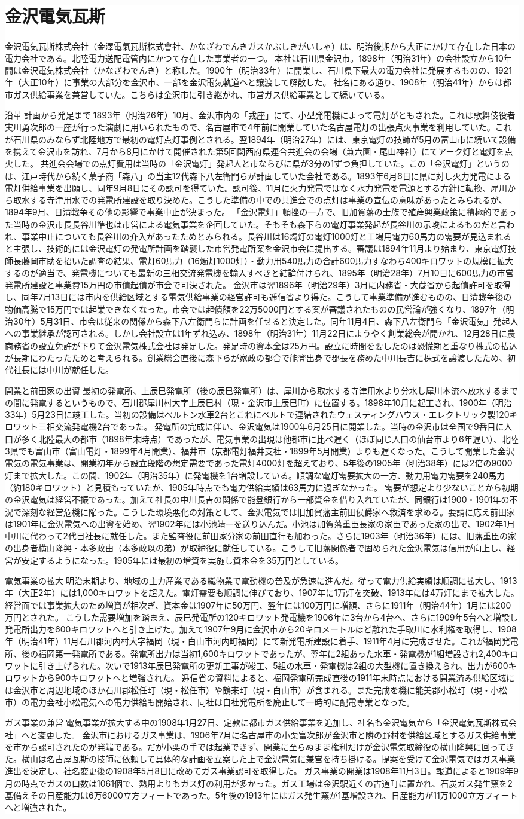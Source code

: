 # 金沢電気瓦斯

金沢電気瓦斯株式会社（金澤電氣瓦斯株式會社、かなざわでんきガスかぶしきがいしゃ）は、明治後期から大正にかけて存在した日本の電力会社である。北陸電力送配電管内にかつて存在した事業者の一つ。
本社は石川県金沢市。1898年（明治31年）の会社設立から10年間は金沢電気株式会社（かなざわでんき）と称した。1900年（明治33年）に開業し、石川県下最大の電力会社に発展するものの、1921年（大正10年）に事業の大部分を金沢市、一部を金沢電気軌道へと譲渡して解散した。
社名にある通り、1908年（明治41年）からは都市ガス供給事業を兼営していた。こちらは金沢市に引き継がれ、市営ガス供給事業として続いている。

沿革
計画から発足まで
1893年（明治26年）10月、金沢市内の「戎座」にて、小型発電機によって電灯がともされた。これは歌舞伎役者実川勇次郎の一座が行った演劇に用いられたもので、名古屋市で4年前に開業していた名古屋電灯の出張点火事業を利用していた。これが石川県のみならず北陸地方で最初の電灯点灯事例とされる。翌1894年（明治27年）には、東京電灯の技師が5月の富山市に続いて設備を携えて金沢市を訪れ、7月から8月にかけて開催された第5回関西府県連合共進会の会場（兼六園・尾山神社）にてアーク灯と電灯を点火した。
共進会会場での点灯費用は当時の「金沢電灯」発起人と市ならびに県が3分の1ずつ負担していた。この「金沢電灯」というのは、江戸時代から続く菓子商「森八」の当主12代森下八左衛門らが計画していた会社である。1893年6月6日に県に対し火力発電による電灯供給事業を出願し、同年9月8日にその認可を得ていた。認可後、11月に火力発電ではなく水力発電を電源とする方針に転換、犀川から取水する寺津用水での発電所建設を取り決めた。こうした準備の中での共進会での点灯は事業の宣伝の意味があったとみられるが、1894年9月、日清戦争その他の影響で事業中止が決まった。
「金沢電灯」頓挫の一方で、旧加賀藩の士族で殖産興業政策に積極的であった当時の金沢市長長谷川準也は市営による電気事業を企画していた。そもそも森下らの電灯事業発起が長谷川の示唆によるものだと言われ、事業中止についても長谷川の介入があったためとみられる。長谷川は16燭灯の電灯1000灯と工場用電力60馬力の需要が見込まれると主張し、技術的には金沢電灯の発電所計画を踏襲した市営発電所案を金沢市会に提出する。審議は1894年11月より始まり、東京電灯技師長藤岡市助を招いた調査の結果、電灯60馬力（16燭灯1000灯）・動力用540馬力の合計600馬力すなわち400キロワットの規模に拡大するのが適当で、発電機についても最新の三相交流発電機を輸入すべきと結論付けられ、1895年（明治28年）7月10日に600馬力の市営発電所建設と事業費15万円の市債起債が市会で可決された。
金沢市は翌1896年（明治29年）3月に内務省・大蔵省から起債許可を取得し、同年7月13日には市内を供給区域とする電気供給事業の経営許可も逓信省より得た。こうして事業準備が進むものの、日清戦争後の物価高騰で15万円では起業できなくなった。市会では起債額を22万5000円とする案が審議されたものの民営論が強くなり、1897年（明治30年）5月31日、市会は従来の関係から森下八左衛門らに計画を任せると決定した。同年11月4日、森下八左衛門ら「金沢電気」発起人への事業継承が認可される。しかし会社設立は1年ずれ込み、1898年（明治31年）11月22日にようやく創業総会が開かれ、12月28日に農商務省の設立免許が下りて金沢電気株式会社は発足した。発足時の資本金は25万円。設立に時間を要したのは恐慌期と重なり株式の払込が長期にわたったためと考えられる。創業総会直後に森下らが家政の都合で能登出身で郡長を務めた中川長吉に株式を譲渡したため、初代社長には中川が就任した。

開業と前田家の出資
最初の発電所、上辰巳発電所（後の辰巳発電所）は、犀川から取水する寺津用水より分水し犀川本流へ放水するまでの間に発電するというもので、石川郡犀川村大字上辰巳村（現・金沢市上辰巳町）に位置する。1898年10月に起工され、1900年（明治33年）5月23日に竣工した。当初の設備はペルトン水車2台とこれにベルトで連結されたウェスティングハウス・エレクトリック製120キロワット三相交流発電機2台であった。
発電所の完成に伴い、金沢電気は1900年6月25日に開業した。当時の金沢市は全国で9番目に人口が多く北陸最大の都市（1898年末時点）であったが、電気事業の出現は他都市に比べ遅く（ほぼ同じ人口の仙台市より6年遅い）、北陸3県でも富山市（富山電灯・1899年4月開業）、福井市（京都電灯福井支社・1899年5月開業）よりも遅くなった。こうして開業した金沢電気の電気事業は、開業初年から設立段階の想定需要であった電灯4000灯を超えており、5年後の1905年（明治38年）には2倍の9000灯まで拡大した。この間、1902年（明治35年）に発電機を1台増設している。順調な電灯需要拡大の一方、動力用電力需要を240馬力（約180キロワット）と見積もっていたが、1905年時点でも電力供給実績は63馬力に過ぎなかった。
需要が想定より少ないことから初期の金沢電気は経営不振であった。加えて社長の中川長吉の関係で能登銀行から一部資金を借り入れていたが、同銀行は1900・1901年の不況で深刻な経営危機に陥った。こうした環境悪化の対策として、金沢電気では旧加賀藩主前田侯爵家へ救済を求める。要請に応え前田家は1901年に金沢電気への出資を始め、翌1902年には小池靖一を送り込んだ。小池は加賀藩重臣長家の家臣であった家の出で、1902年1月中川に代わって2代目社長に就任した。また監査役に前田家分家の前田直行も加わった。さらに1903年（明治36年）には、旧藩重臣の家の出身者横山隆興・本多政由（本多政以の弟）が取締役に就任している。こうして旧藩関係者で固められた金沢電気は信用が向上し、経営が安定するようになった。1905年には最初の増資を実施し資本金を35万円としている。

電気事業の拡大
明治末期より、地域の主力産業である織物業で電動機の普及が急速に進んだ。従って電力供給実績は順調に拡大し、1913年（大正2年）には1,000キロワットを超えた。電灯需要も順調に伸びており、1907年に1万灯を突破、1913年には4万灯にまで拡大した。経営面では事業拡大のため増資が相次ぎ、資本金は1907年に50万円、翌年には100万円に増額、さらに1911年（明治44年）1月には200万円とされた。
こうした需要増加を踏まえ、辰巳発電所の120キロワット発電機を1906年に3台から4台へ、さらに1909年5台へと増設し発電所出力を600キロワットへと引き上げた。加えて1907年9月に金沢市から20キロメートルほど離れた手取川に水利権を取得し、1908年（明治41年）11月石川郡河内村大字福岡（現・白山市河内町福岡）にて新発電所建設に着手、1911年4月に完成させた。これが福岡発電所、後の福岡第一発電所である。発電所出力は当初1,600キロワットであったが、翌年に2組あった水車・発電機が1組増設され2,400キロワットに引き上げられた。次いで1913年辰巳発電所の更新工事が竣工、5組の水車・発電機は2組の大型機に置き換えられ、出力が600キロワットから900キロワットへと増強された。
逓信省の資料によると、福岡発電所完成直後の1911年末時点における開業済み供給区域には金沢市と周辺地域のほか石川郡松任町（現・松任市）や鶴来町（現・白山市）が含まれる。また完成を機に能美郡小松町（現・小松市）の電力会社小松電気への電力供給も開始され、同社は自社発電所を廃止して一時的に配電専業となった。

ガス事業の兼営
電気事業が拡大する中の1908年1月27日、定款に都市ガス供給事業を追加し、社名も金沢電気から「金沢電気瓦斯株式会社」へと変更した。
金沢市におけるガス事業は、1906年7月に名古屋市の小栗富次郎が金沢市と隣の野村を供給区域とするガス供給事業を市から認可されたのが発端である。だが小栗の手では起業できず、開業に至らぬまま権利だけが金沢電気取締役の横山隆興に回ってきた。横山は名古屋瓦斯の技師に依頼して具体的な計画を立案した上で金沢電気に兼営を持ち掛ける。提案を受けて金沢電気ではガス事業進出を決定し、社名変更後の1908年5月8日に改めてガス事業認可を取得した。
ガス事業の開業は1908年11月3日。報道によると1909年9月の時点でガスの口数は1061個で、熱用よりもガス灯の利用が多かった。ガス工場は金沢駅近くの古道町に置かれ、石炭ガス発生窯を2基備えその日産能力は6万6000立方フィートであった。5年後の1913年にはガス発生窯が1基増設され、日産能力が11万1000立方フィートへと増強された。
